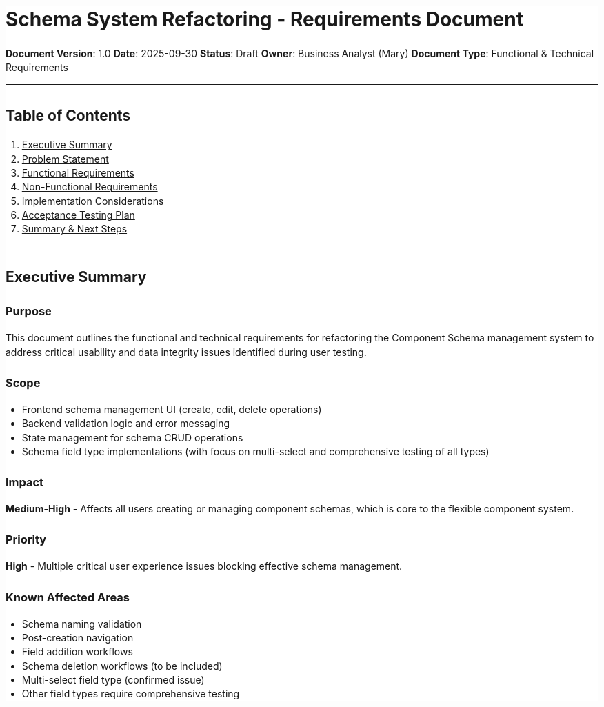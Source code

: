 # Schema System Refactoring - Requirements Document

**Document Version**: 1.0
**Date**: 2025-09-30
**Status**: Draft
**Owner**: Business Analyst (Mary)
**Document Type**: Functional & Technical Requirements

---

## Table of Contents

1. [Executive Summary](#executive-summary)
2. [Problem Statement](#problem-statement)
3. [Functional Requirements](#functional-requirements)
4. [Non-Functional Requirements](#non-functional-requirements)
5. [Implementation Considerations](#implementation-considerations)
6. [Acceptance Testing Plan](#acceptance-testing-plan)
7. [Summary & Next Steps](#summary-and-next-steps)

---

## Executive Summary

### Purpose

This document outlines the functional and technical requirements for refactoring the Component Schema management system to address critical usability and data integrity issues identified during user testing.

### Scope

- Frontend schema management UI (create, edit, delete operations)
- Backend validation logic and error messaging
- State management for schema CRUD operations
- Schema field type implementations (with focus on multi-select and comprehensive testing of all types)

### Impact

**Medium-High** - Affects all users creating or managing component schemas, which is core to the flexible component system.

### Priority

**High** - Multiple critical user experience issues blocking effective schema management.

### Known Affected Areas

- Schema naming validation
- Post-creation navigation
- Field addition workflows
- Schema deletion workflows (to be included)
- Multi-select field type (confirmed issue)
- Other field types require comprehensive testing

